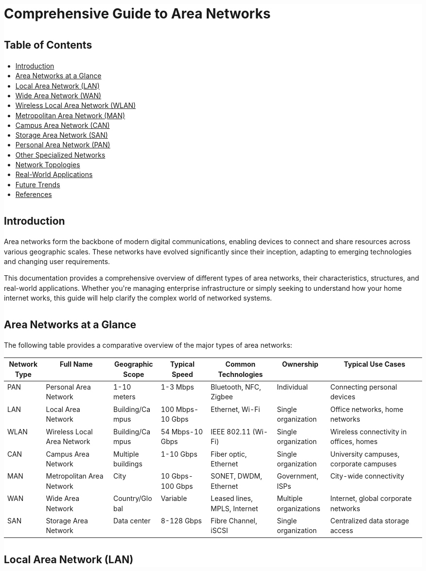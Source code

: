 # Comprehensive Guide to Area Networks

## Table of Contents
- [Introduction](#introduction)
- [Area Networks at a Glance](#area-networks-at-a-glance)
- [Local Area Network (LAN)](#local-area-network-lan)
- [Wide Area Network (WAN)](#wide-area-network-wan)
- [Wireless Local Area Network (WLAN)](#wireless-local-area-network-wlan)
- [Metropolitan Area Network (MAN)](#metropolitan-area-network-man)
- [Campus Area Network (CAN)](#campus-area-network-can)
- [Storage Area Network (SAN)](#storage-area-network-san)
- [Personal Area Network (PAN)](#personal-area-network-pan)
- [Other Specialized Networks](#other-specialized-networks)
- [Network Topologies](#network-topologies)
- [Real-World Applications](#real-world-applications)
- [Future Trends](#future-trends)
- [References](#references)

## Introduction

Area networks form the backbone of modern digital communications, enabling devices to connect and share resources across various geographic scales. These networks have evolved significantly since their inception, adapting to emerging technologies and changing user requirements.

This documentation provides a comprehensive overview of different types of area networks, their characteristics, structures, and real-world applications. Whether you're managing enterprise infrastructure or simply seeking to understand how your home internet works, this guide will help clarify the complex world of networked systems.

## Area Networks at a Glance

The following table provides a comparative overview of the major types of area networks:

| Network Type | Full Name | Geographic Scope | Typical Speed | Common Technologies | Ownership | Typical Use Cases |
|--------------|-----------|------------------|---------------|---------------------|-----------|-------------------|
| PAN | Personal Area Network | 1-10 meters | 1-3 Mbps | Bluetooth, NFC, Zigbee | Individual | Connecting personal devices |
| LAN | Local Area Network | Building/Campus | 100 Mbps-10 Gbps | Ethernet, Wi-Fi | Single organization | Office networks, home networks |
| WLAN | Wireless Local Area Network | Building/Campus | 54 Mbps-10 Gbps | IEEE 802.11 (Wi-Fi) | Single organization | Wireless connectivity in offices, homes |
| CAN | Campus Area Network | Multiple buildings | 1-10 Gbps | Fiber optic, Ethernet | Single organization | University campuses, corporate campuses |
| MAN | Metropolitan Area Network | City | 10 Gbps-100 Gbps | SONET, DWDM, Ethernet | Government, ISPs | City-wide connectivity |
| WAN | Wide Area Network | Country/Global | Variable | Leased lines, MPLS, Internet | Multiple organizations | Internet, global corporate networks |
| SAN | Storage Area Network | Data center | 8-128 Gbps | Fibre Channel, iSCSI | Single organization | Centralized data storage access |

## Local Area Network (LAN)
